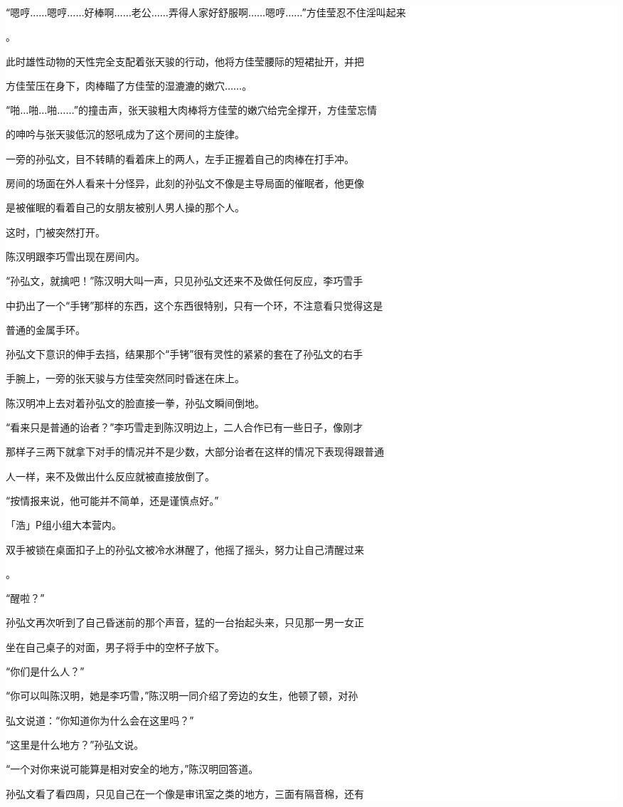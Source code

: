 “嗯哼……嗯哼……好棒啊……老公……弄得人家好舒服啊……嗯哼……”方佳莹忍不住淫叫起来

。

此时雄性动物的天性完全支配着张天骏的行动，他将方佳莹腰际的短裙扯开，并把

方佳莹压在身下，肉棒瞄了方佳莹的湿漉漉的嫩穴……。

“啪…啪…啪……”的撞击声，张天骏粗大肉棒将方佳莹的嫩穴给完全撑开，方佳莹忘情

的呻吟与张天骏低沉的怒吼成为了这个房间的主旋律。

一旁的孙弘文，目不转睛的看着床上的两人，左手正握着自己的肉棒在打手冲。

房间的场面在外人看来十分怪异，此刻的孙弘文不像是主导局面的催眠者，他更像

是被催眠的看着自己的女朋友被别人男人操的那个人。

这时，门被突然打开。

陈汉明跟李巧雪出现在房间内。

“孙弘文，就擒吧！”陈汉明大叫一声，只见孙弘文还来不及做任何反应，李巧雪手

中扔出了一个“手铐”那样的东西，这个东西很特别，只有一个环，不注意看只觉得这是

普通的金属手环。

孙弘文下意识的伸手去挡，结果那个“手铐”很有灵性的紧紧的套在了孙弘文的右手

手腕上，一旁的张天骏与方佳莹突然同时昏迷在床上。

陈汉明冲上去对着孙弘文的脸直接一拳，孙弘文瞬间倒地。

“看来只是普通的诒者？”李巧雪走到陈汉明边上，二人合作已有一些日子，像刚才

那样子三两下就拿下对手的情况并不是少数，大部分诒者在这样的情况下表现得跟普通

人一样，来不及做出什么反应就被直接放倒了。

“按情报来说，他可能并不简单，还是谨慎点好。”

「浩」P组小组大本营内。

双手被锁在桌面扣子上的孙弘文被冷水淋醒了，他摇了摇头，努力让自己清醒过来

。

“醒啦？”

孙弘文再次听到了自己昏迷前的那个声音，猛的一台抬起头来，只见那一男一女正

坐在自己桌子的对面，男子将手中的空杯子放下。

“你们是什么人？”

“你可以叫陈汉明，她是李巧雪，”陈汉明一同介绍了旁边的女生，他顿了顿，对孙

弘文说道：“你知道你为什么会在这里吗？”

“这里是什么地方？”孙弘文说。

“一个对你来说可能算是相对安全的地方，”陈汉明回答道。

孙弘文看了看四周，只见自己在一个像是审讯室之类的地方，三面有隔音棉，还有

